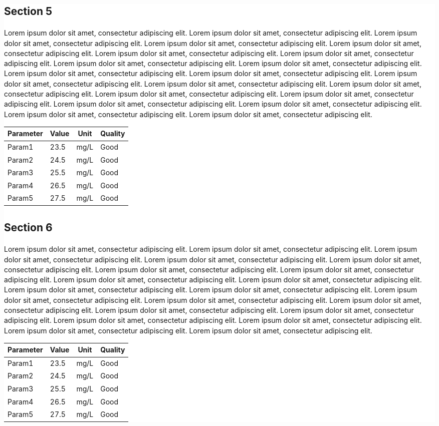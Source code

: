 ## Section 5

Lorem ipsum dolor sit amet, consectetur adipiscing elit. Lorem ipsum dolor sit amet, consectetur adipiscing elit. Lorem ipsum dolor sit amet, consectetur adipiscing elit. Lorem ipsum dolor sit amet, consectetur adipiscing elit. Lorem ipsum dolor sit amet, consectetur adipiscing elit. Lorem ipsum dolor sit amet, consectetur adipiscing elit. Lorem ipsum dolor sit amet, consectetur adipiscing elit. Lorem ipsum dolor sit amet, consectetur adipiscing elit. Lorem ipsum dolor sit amet, consectetur adipiscing elit. Lorem ipsum dolor sit amet, consectetur adipiscing elit. Lorem ipsum dolor sit amet, consectetur adipiscing elit. Lorem ipsum dolor sit amet, consectetur adipiscing elit. Lorem ipsum dolor sit amet, consectetur adipiscing elit. Lorem ipsum dolor sit amet, consectetur adipiscing elit. Lorem ipsum dolor sit amet, consectetur adipiscing elit. Lorem ipsum dolor sit amet, consectetur adipiscing elit. Lorem ipsum dolor sit amet, consectetur adipiscing elit. Lorem ipsum dolor sit amet, consectetur adipiscing elit. Lorem ipsum dolor sit amet, consectetur adipiscing elit. Lorem ipsum dolor sit amet, consectetur adipiscing elit. 

| Parameter | Value | Unit | Quality |
|-----------|-------|------|---------|
| Param1 | 23.5 | mg/L | Good |
| Param2 | 24.5 | mg/L | Good |
| Param3 | 25.5 | mg/L | Good |
| Param4 | 26.5 | mg/L | Good |
| Param5 | 27.5 | mg/L | Good |

## Section 6

Lorem ipsum dolor sit amet, consectetur adipiscing elit. Lorem ipsum dolor sit amet, consectetur adipiscing elit. Lorem ipsum dolor sit amet, consectetur adipiscing elit. Lorem ipsum dolor sit amet, consectetur adipiscing elit. Lorem ipsum dolor sit amet, consectetur adipiscing elit. Lorem ipsum dolor sit amet, consectetur adipiscing elit. Lorem ipsum dolor sit amet, consectetur adipiscing elit. Lorem ipsum dolor sit amet, consectetur adipiscing elit. Lorem ipsum dolor sit amet, consectetur adipiscing elit. Lorem ipsum dolor sit amet, consectetur adipiscing elit. Lorem ipsum dolor sit amet, consectetur adipiscing elit. Lorem ipsum dolor sit amet, consectetur adipiscing elit. Lorem ipsum dolor sit amet, consectetur adipiscing elit. Lorem ipsum dolor sit amet, consectetur adipiscing elit. Lorem ipsum dolor sit amet, consectetur adipiscing elit. Lorem ipsum dolor sit amet, consectetur adipiscing elit. Lorem ipsum dolor sit amet, consectetur adipiscing elit. Lorem ipsum dolor sit amet, consectetur adipiscing elit. Lorem ipsum dolor sit amet, consectetur adipiscing elit. Lorem ipsum dolor sit amet, consectetur adipiscing elit. 

| Parameter | Value | Unit | Quality |
|-----------|-------|------|---------|
| Param1 | 23.5 | mg/L | Good |
| Param2 | 24.5 | mg/L | Good |
| Param3 | 25.5 | mg/L | Good |
| Param4 | 26.5 | mg/L | Good |
| Param5 | 27.5 | mg/L | Good |
